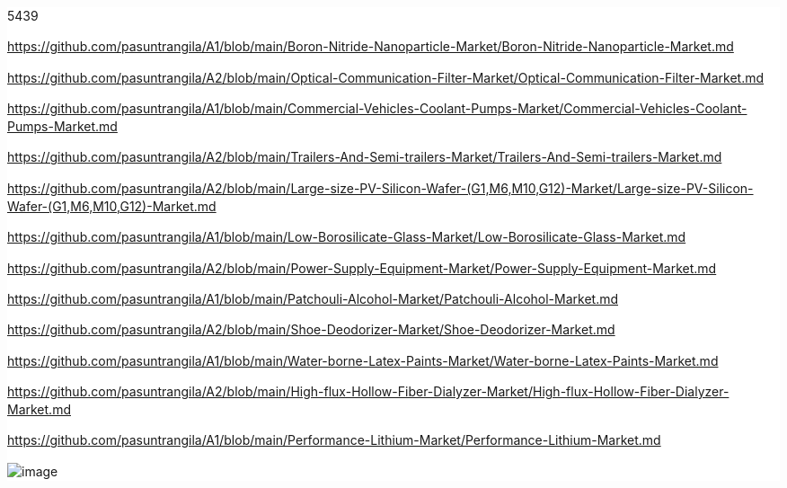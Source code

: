 5439</p><p><a href="https://github.com/pasuntrangila/A1/blob/main/Boron-Nitride-Nanoparticle-Market/Boron-Nitride-Nanoparticle-Market.md">https://github.com/pasuntrangila/A1/blob/main/Boron-Nitride-Nanoparticle-Market/Boron-Nitride-Nanoparticle-Market.md</a></p><p><a href="https://github.com/pasuntrangila/A2/blob/main/Optical-Communication-Filter-Market/Optical-Communication-Filter-Market.md">https://github.com/pasuntrangila/A2/blob/main/Optical-Communication-Filter-Market/Optical-Communication-Filter-Market.md</a></p><p><a href="https://github.com/pasuntrangila/A1/blob/main/Commercial-Vehicles-Coolant-Pumps-Market/Commercial-Vehicles-Coolant-Pumps-Market.md">https://github.com/pasuntrangila/A1/blob/main/Commercial-Vehicles-Coolant-Pumps-Market/Commercial-Vehicles-Coolant-Pumps-Market.md</a></p><p><a href="https://github.com/pasuntrangila/A2/blob/main/Trailers-And-Semi-trailers-Market/Trailers-And-Semi-trailers-Market.md">https://github.com/pasuntrangila/A2/blob/main/Trailers-And-Semi-trailers-Market/Trailers-And-Semi-trailers-Market.md</a></p><p><a href="https://github.com/pasuntrangila/A2/blob/main/Large-size-PV-Silicon-Wafer-(G1,M6,M10,G12)-Market/Large-size-PV-Silicon-Wafer-(G1,M6,M10,G12)-Market.md">https://github.com/pasuntrangila/A2/blob/main/Large-size-PV-Silicon-Wafer-(G1,M6,M10,G12)-Market/Large-size-PV-Silicon-Wafer-(G1,M6,M10,G12)-Market.md</a></p><p><a href="https://github.com/pasuntrangila/A1/blob/main/Low-Borosilicate-Glass-Market/Low-Borosilicate-Glass-Market.md">https://github.com/pasuntrangila/A1/blob/main/Low-Borosilicate-Glass-Market/Low-Borosilicate-Glass-Market.md</a></p><p><a href="https://github.com/pasuntrangila/A2/blob/main/Power-Supply-Equipment-Market/Power-Supply-Equipment-Market.md">https://github.com/pasuntrangila/A2/blob/main/Power-Supply-Equipment-Market/Power-Supply-Equipment-Market.md</a></p><p><a href="https://github.com/pasuntrangila/A1/blob/main/Patchouli-Alcohol-Market/Patchouli-Alcohol-Market.md">https://github.com/pasuntrangila/A1/blob/main/Patchouli-Alcohol-Market/Patchouli-Alcohol-Market.md</a></p><p><a href="https://github.com/pasuntrangila/A2/blob/main/Shoe-Deodorizer-Market/Shoe-Deodorizer-Market.md">https://github.com/pasuntrangila/A2/blob/main/Shoe-Deodorizer-Market/Shoe-Deodorizer-Market.md</a></p><p><a href="https://github.com/pasuntrangila/A1/blob/main/Water-borne-Latex-Paints-Market/Water-borne-Latex-Paints-Market.md">https://github.com/pasuntrangila/A1/blob/main/Water-borne-Latex-Paints-Market/Water-borne-Latex-Paints-Market.md</a></p><p><a href="https://github.com/pasuntrangila/A2/blob/main/High-flux-Hollow-Fiber-Dialyzer-Market/High-flux-Hollow-Fiber-Dialyzer-Market.md">https://github.com/pasuntrangila/A2/blob/main/High-flux-Hollow-Fiber-Dialyzer-Market/High-flux-Hollow-Fiber-Dialyzer-Market.md</a></p><p><a href="https://github.com/pasuntrangila/A1/blob/main/Performance-Lithium-Market/Performance-Lithium-Market.md">https://github.com/pasuntrangila/A1/blob/main/Performance-Lithium-Market/Performance-Lithium-Market.md</a></p>
![image](https://github.com/user-attachments/assets/a54713ee-c19e-4af5-9651-4f78db31d98d)
